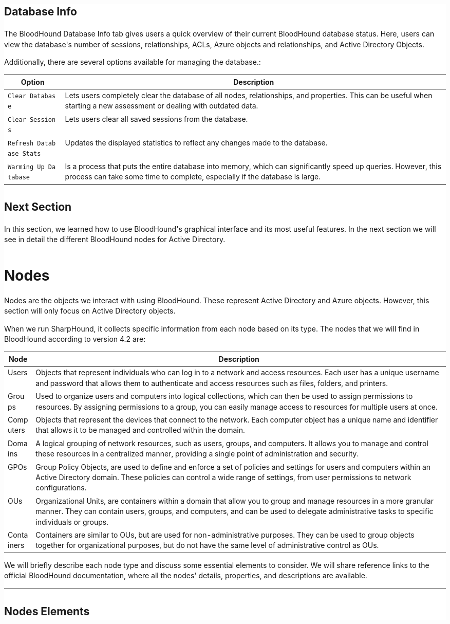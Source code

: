 ## Database Info

The BloodHound Database Info tab gives users a quick overview of their current BloodHound database status. Here, users can view the database's number of sessions, relationships, ACLs, Azure objects and relationships, and Active Directory Objects.

Additionally, there are several options available for managing the database.:

| **Option** | **Description** |
| --- | --- |
| `Clear Database` | Lets users completely clear the database of all nodes, relationships, and properties. This can be useful when starting a new assessment or dealing with outdated data. |
| `Clear Sessions` | Lets users clear all saved sessions from the database. |
| `Refresh Database Stats` | Updates the displayed statistics to reflect any changes made to the database. |
| `Warming Up Database` | Is a process that puts the entire database into memory, which can significantly speed up queries. However, this process can take some time to complete, especially if the database is large. |

## Next Section

In this section, we learned how to use BloodHound's graphical interface and its most useful features. In the next section we will see in detail the different BloodHound nodes for Active Directory.


# Nodes

Nodes are the objects we interact with using BloodHound. These represent Active Directory and Azure objects. However, this section will only focus on Active Directory objects.

When we run SharpHound, it collects specific information from each node based on its type. The nodes that we will find in BloodHound according to version 4.2 are:

| **Node** | **Description** |
| --- | --- |
| Users | Objects that represent individuals who can log in to a network and access resources. Each user has a unique username and password that allows them to authenticate and access resources such as files, folders, and printers. |
| Groups | Used to organize users and computers into logical collections, which can then be used to assign permissions to resources. By assigning permissions to a group, you can easily manage access to resources for multiple users at once. |
| Computers | Objects that represent the devices that connect to the network. Each computer object has a unique name and identifier that allows it to be managed and controlled within the domain. |
| Domains | A logical grouping of network resources, such as users, groups, and computers. It allows you to manage and control these resources in a centralized manner, providing a single point of administration and security. |
| GPOs | Group Policy Objects, are used to define and enforce a set of policies and settings for users and computers within an Active Directory domain. These policies can control a wide range of settings, from user permissions to network configurations. |
| OUs | Organizational Units, are containers within a domain that allow you to group and manage resources in a more granular manner. They can contain users, groups, and computers, and can be used to delegate administrative tasks to specific individuals or groups. |
| Containers | Containers are similar to OUs, but are used for non-administrative purposes. They can be used to group objects together for organizational purposes, but do not have the same level of administrative control as OUs. |

We will briefly describe each node type and discuss some essential elements to consider. We will share reference links to the official BloodHound documentation, where all the nodes' details, properties, and descriptions are available.

* * *

## Nodes Elements
